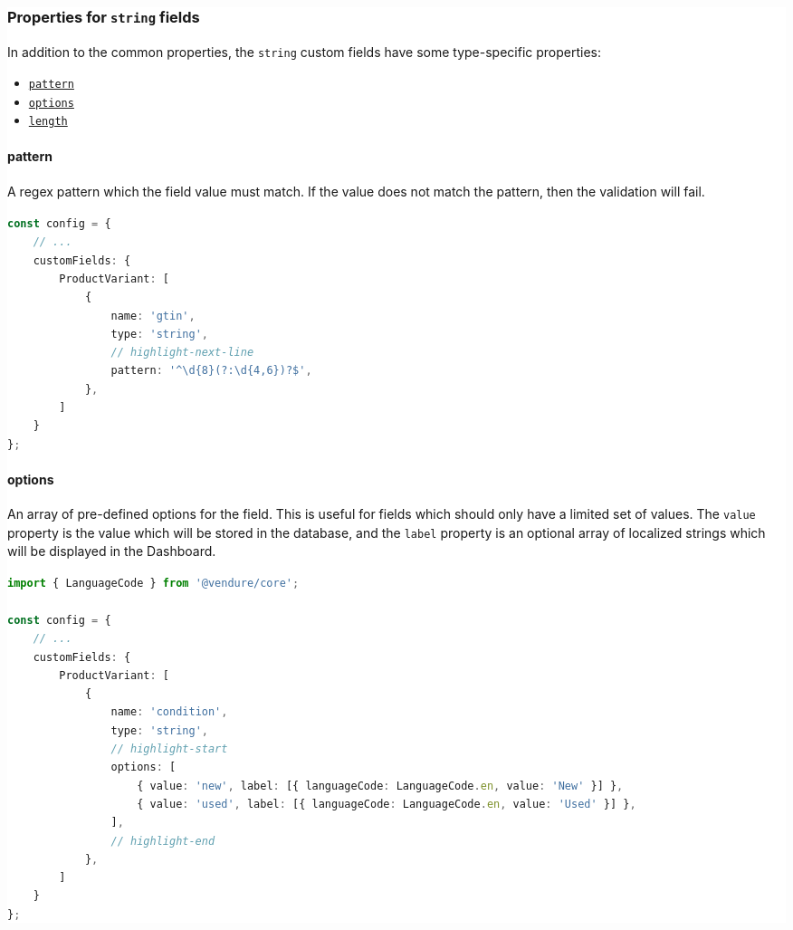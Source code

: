 ### Properties for `string` fields

In addition to the common properties, the `string` custom fields have some type-specific properties:

- [`pattern`](#pattern)
- [`options`](#options)
- [`length`](#length)

#### pattern

<CustomFieldProperty required={false} type="string" />

A regex pattern which the field value must match. If the value does not match the pattern, then the validation will fail.

```ts title="src/vendure-config.ts"
const config = {
    // ...
    customFields: {
        ProductVariant: [
            {
                name: 'gtin',
                type: 'string',
                // highlight-next-line
                pattern: '^\d{8}(?:\d{4,6})?$',
            },
        ]
    }
};
```

#### options

<CustomFieldProperty required={false} type="{ value: string; label?: LocalizedString[]; }[]" />

An array of pre-defined options for the field. This is useful for fields which should only have a limited set of values. The `value` property is the value which will be stored in the database, and the `label` property is an optional array of localized strings which will be displayed in the Dashboard.

```ts title="src/vendure-config.ts"
import { LanguageCode } from '@vendure/core';

const config = {
    // ...
    customFields: {
        ProductVariant: [
            {
                name: 'condition',
                type: 'string',
                // highlight-start
                options: [
                    { value: 'new', label: [{ languageCode: LanguageCode.en, value: 'New' }] },
                    { value: 'used', label: [{ languageCode: LanguageCode.en, value: 'Used' }] },
                ],
                // highlight-end
            },
        ]
    }
};
```
